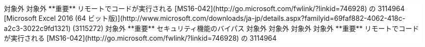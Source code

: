 </td>
<td style="border:1px solid black;">
対象外

</td>
<td style="border:1px solid black;">
対象外

</td>
<td style="border:1px solid black;">
**重要**  
リモートでコードが実行される

</td>
<td style="border:1px solid black;">
[MS16-042](http://go.microsoft.com/fwlink/?linkid=746928) の 3114964

</td>
</tr>
<tr>
<td style="border:1px solid black;">
[Microsoft Excel 2016 (64 ビット版)](http://www.microsoft.com/downloads/ja-jp/details.aspx?familyid=69faf882-4062-418c-a2c3-3022c9fd1321)  
(3115272)

</td>
<td style="border:1px solid black;">
対象外

</td>
<td style="border:1px solid black;">
**重要**  
セキュリティ機能のバイパス

</td>
<td style="border:1px solid black;">
対象外

</td>
<td style="border:1px solid black;">
対象外

</td>
<td style="border:1px solid black;">
対象外

</td>
<td style="border:1px solid black;">
対象外

</td>
<td style="border:1px solid black;">
**重要**  
リモートでコードが実行される

</td>
<td style="border:1px solid black;">
[MS16-042](http://go.microsoft.com/fwlink/?linkid=746928) の 3114964
